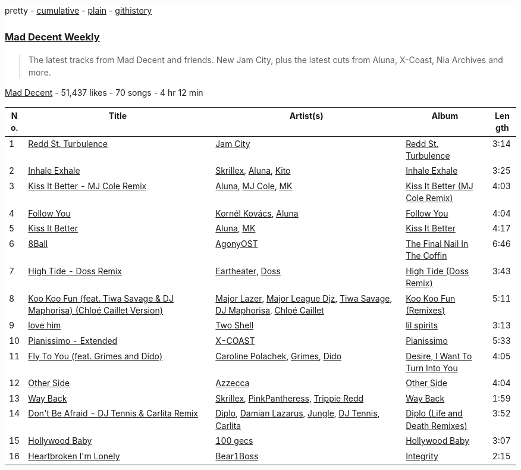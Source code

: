 pretty - [cumulative](/playlists/cumulative/5IRdCjOHb6RwaIl1PaomPV.md) - [plain](/playlists/plain/5IRdCjOHb6RwaIl1PaomPV) - [githistory](https://github.githistory.xyz/mackorone/spotify-playlist-archive/blob/main/playlists/plain/5IRdCjOHb6RwaIl1PaomPV)

### [Mad Decent Weekly](https://open.spotify.com/playlist/5IRdCjOHb6RwaIl1PaomPV)

> The latest tracks from Mad Decent and friends\. New Jam City, plus the latest cuts from Aluna, X\-Coast, Nia Archives and more.

[Mad Decent](https://open.spotify.com/user/maddecent) - 51,437 likes - 70 songs - 4 hr 12 min

| No. | Title | Artist(s) | Album | Length |
|---|---|---|---|---|
| 1 | [Redd St\. Turbulence](https://open.spotify.com/track/0NaapbT4ZqEUSKn2q8Ven3) | [Jam City](https://open.spotify.com/artist/4jEa9eTpzzkuDQ9JMr0LT3) | [Redd St\. Turbulence](https://open.spotify.com/album/6i1bvQ41PabPEbUTiiPw8A) | 3:14 |
| 2 | [Inhale Exhale](https://open.spotify.com/track/0jl8XWES6VNZ5eMVvzZN0M) | [Skrillex](https://open.spotify.com/artist/5he5w2lnU9x7JFhnwcekXX), [Aluna](https://open.spotify.com/artist/5ITI6SEoUZMIXXkzCfr4oE), [Kito](https://open.spotify.com/artist/3FLUBwpAnaIlIKeaBfsxFe) | [Inhale Exhale](https://open.spotify.com/album/4PgKGF2Ey6keEkcbqGpAGv) | 3:25 |
| 3 | [Kiss It Better \- MJ Cole Remix](https://open.spotify.com/track/62AYZyWHYitJJ4oBOg1wda) | [Aluna](https://open.spotify.com/artist/5ITI6SEoUZMIXXkzCfr4oE), [MJ Cole](https://open.spotify.com/artist/49GY4uPAwdlk5lSGtfKWYl), [MK](https://open.spotify.com/artist/1yqxFtPHKcGcv6SXZNdyT9) | [Kiss It Better \(MJ Cole Remix\)](https://open.spotify.com/album/4CcsxDNRrYs6CxlY62XWN3) | 4:03 |
| 4 | [Follow You](https://open.spotify.com/track/5yFjyLryX1UPHfuLXPVxJz) | [Kornél Kovács](https://open.spotify.com/artist/0Ij7th9uWcDVYNAIOn5W22), [Aluna](https://open.spotify.com/artist/5ITI6SEoUZMIXXkzCfr4oE) | [Follow You](https://open.spotify.com/album/0iFsOlLzdWxq0VK78tunnM) | 4:04 |
| 5 | [Kiss It Better](https://open.spotify.com/track/78VvdxcfXAYBhdzuLFFvSK) | [Aluna](https://open.spotify.com/artist/5ITI6SEoUZMIXXkzCfr4oE), [MK](https://open.spotify.com/artist/1yqxFtPHKcGcv6SXZNdyT9) | [Kiss It Better](https://open.spotify.com/album/7b3D4oZOXrhYv04WU6yd3m) | 4:17 |
| 6 | [8Ball](https://open.spotify.com/track/6Jb5W71q9RjyAIU3OWfaDe) | [AgonyOST](https://open.spotify.com/artist/1XUDvMVQEJ5HkfG3qzN6yt) | [The Final Nail In The Coffin](https://open.spotify.com/album/4NgnuZTn5V7CucGFB8b1tS) | 6:46 |
| 7 | [High Tide \- Doss Remix](https://open.spotify.com/track/5Q7L6IfdsLqRaAtxIMDTWa) | [Eartheater](https://open.spotify.com/artist/18ca9d5EU5R1AhVKPR1cm0), [Doss](https://open.spotify.com/artist/7bQLFALIEawxhkyFiiLVhM) | [High Tide \(Doss Remix\)](https://open.spotify.com/album/2h2McsLfMB1ZNJywK2TRG4) | 3:43 |
| 8 | [Koo Koo Fun \(feat\. Tiwa Savage & DJ Maphorisa\) \(Chloé Caillet Version\)](https://open.spotify.com/track/1ZkFU4SirJGwn5z0x3T4zD) | [Major Lazer](https://open.spotify.com/artist/738wLrAtLtCtFOLvQBXOXp), [Major League Djz](https://open.spotify.com/artist/0N3AcLTAS3vcx93PxN2Agb), [Tiwa Savage](https://open.spotify.com/artist/1hNaHKp2Za5YdOAG0WnRbc), [DJ Maphorisa](https://open.spotify.com/artist/0mMqD2uqwvCjFvlzo6ayGi), [Chloé Caillet](https://open.spotify.com/artist/68ywCN6ZpInbcilOfLBa3a) | [Koo Koo Fun \(Remixes\)](https://open.spotify.com/album/2FHaIfUZWS9PSRqQUU0u48) | 5:11 |
| 9 | [love him](https://open.spotify.com/track/4cDn73Qv5V3aRcPXIZOAwo) | [Two Shell](https://open.spotify.com/artist/4mcHKwboFDmpDBQ4fiOrf3) | [lil spirits](https://open.spotify.com/album/1qSGvtNStL6ELifn51W1va) | 3:13 |
| 10 | [Pianissimo \- Extended](https://open.spotify.com/track/6UgDavkSuHHTq8bpn94v9V) | [X\-COAST](https://open.spotify.com/artist/5QUHrSea6F2nhn9veAq4wQ) | [Pianissimo](https://open.spotify.com/album/1EkMUiE5FI6vDTILptC0AR) | 5:33 |
| 11 | [Fly To You \(feat\. Grimes and Dido\)](https://open.spotify.com/track/0RVn3A5FHQ8OgiIxuRkepW) | [Caroline Polachek](https://open.spotify.com/artist/4Ge8xMJNwt6EEXOzVXju9a), [Grimes](https://open.spotify.com/artist/053q0ukIDRgzwTr4vNSwab), [Dido](https://open.spotify.com/artist/2mpeljBig2IXLXRAFO9AAs) | [Desire, I Want To Turn Into You](https://open.spotify.com/album/22PkV1Le9P3X4RY4xtmK0q) | 4:05 |
| 12 | [Other Side](https://open.spotify.com/track/6gLDnzjpM0AwOeh9NmmHE0) | [Azzecca](https://open.spotify.com/artist/2k5DY2QDU3kBi5DX7OQlWj) | [Other Side](https://open.spotify.com/album/58HGBPnIEFhg9y7BbLqmKc) | 4:04 |
| 13 | [Way Back](https://open.spotify.com/track/2mobDDzkskezluhIzhM7Sg) | [Skrillex](https://open.spotify.com/artist/5he5w2lnU9x7JFhnwcekXX), [PinkPantheress](https://open.spotify.com/artist/78rUTD7y6Cy67W1RVzYs7t), [Trippie Redd](https://open.spotify.com/artist/6Xgp2XMz1fhVYe7i6yNAax) | [Way Back](https://open.spotify.com/album/01VCnhIMf2hE6FePTapW54) | 1:59 |
| 14 | [Don't Be Afraid \- DJ Tennis & Carlita Remix](https://open.spotify.com/track/6Vu7uVbGQBCR5S051RPEEF) | [Diplo](https://open.spotify.com/artist/5fMUXHkw8R8eOP2RNVYEZX), [Damian Lazarus](https://open.spotify.com/artist/3EIJ8wiUHbgkRCt5cpRrQv), [Jungle](https://open.spotify.com/artist/59oA5WbbQvomJz2BuRG071), [DJ Tennis](https://open.spotify.com/artist/6vJvFV1A2CpT8s5B1oUN6t), [Carlita](https://open.spotify.com/artist/1GVbOnrND8b3eh2JZ4opw8) | [Diplo \(Life and Death Remixes\)](https://open.spotify.com/album/2upODwjr88W3EhHghbEtDv) | 3:52 |
| 15 | [Hollywood Baby](https://open.spotify.com/track/48ElaQLYuOaybqagIlPxpU) | [100 gecs](https://open.spotify.com/artist/6PfSUFtkMVoDkx4MQkzOi3) | [Hollywood Baby](https://open.spotify.com/album/1jI6gq10WSeAv4MdTaRq7N) | 3:07 |
| 16 | [Heartbroken I'm Lonely](https://open.spotify.com/track/6HI3GAwMiAjk4L0Md7OmK8) | [Bear1Boss](https://open.spotify.com/artist/6Cd6nNgWZWZrlfrc4q0qJD) | [Integrity](https://open.spotify.com/album/1uVgC2vzEpfu7Y1l9jFxev) | 2:15 |